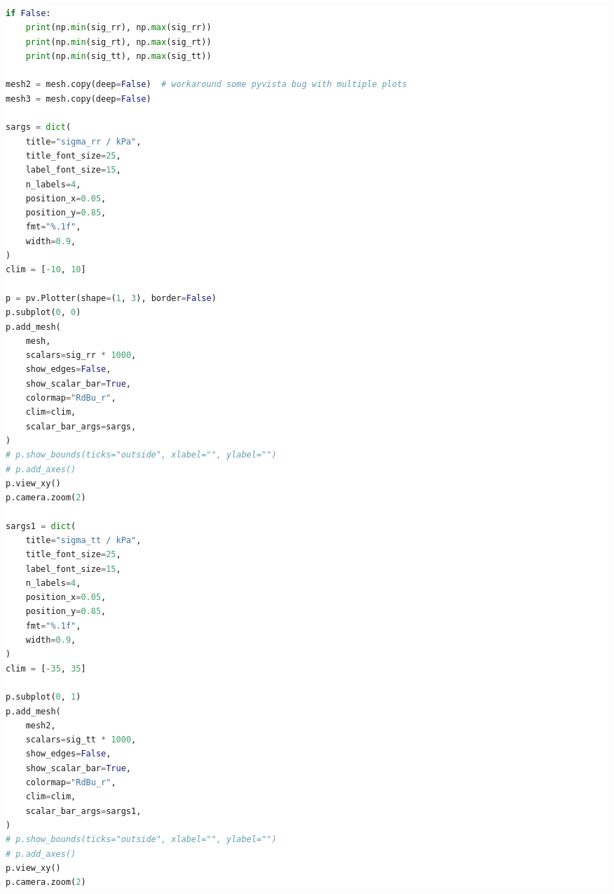 ```python jupyter={"source_hidden": true}
if False:
    print(np.min(sig_rr), np.max(sig_rr))
    print(np.min(sig_rt), np.max(sig_rt))
    print(np.min(sig_tt), np.max(sig_tt))

mesh2 = mesh.copy(deep=False)  # workaround some pyvista bug with multiple plots
mesh3 = mesh.copy(deep=False)

sargs = dict(
    title="sigma_rr / kPa",
    title_font_size=25,
    label_font_size=15,
    n_labels=4,
    position_x=0.05,
    position_y=0.85,
    fmt="%.1f",
    width=0.9,
)
clim = [-10, 10]

p = pv.Plotter(shape=(1, 3), border=False)
p.subplot(0, 0)
p.add_mesh(
    mesh,
    scalars=sig_rr * 1000,
    show_edges=False,
    show_scalar_bar=True,
    colormap="RdBu_r",
    clim=clim,
    scalar_bar_args=sargs,
)
# p.show_bounds(ticks="outside", xlabel="", ylabel="")
# p.add_axes()
p.view_xy()
p.camera.zoom(2)

sargs1 = dict(
    title="sigma_tt / kPa",
    title_font_size=25,
    label_font_size=15,
    n_labels=4,
    position_x=0.05,
    position_y=0.85,
    fmt="%.1f",
    width=0.9,
)
clim = [-35, 35]

p.subplot(0, 1)
p.add_mesh(
    mesh2,
    scalars=sig_tt * 1000,
    show_edges=False,
    show_scalar_bar=True,
    colormap="RdBu_r",
    clim=clim,
    scalar_bar_args=sargs1,
)
# p.show_bounds(ticks="outside", xlabel="", ylabel="")
# p.add_axes()
p.view_xy()
p.camera.zoom(2)

```